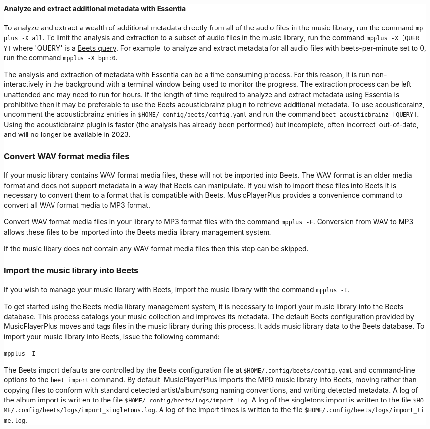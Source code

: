 #### Analyze and extract additional metadata with Essentia

To analyze and extract a wealth of additional metadata directly from
all of the audio files in the music library, run the command `mpplus -X all`.
To limit the analysis and extraction to a subset of audio files in the
music library, run the command `mpplus -X [QUERY]` where 'QUERY' is a
[Beets query](https://beets.readthedocs.io/en/stable/reference/query.html).
For example, to analyze and extract metadata for all audio files
with beets-per-minute set to 0, run the command `mpplus -X bpm:0`.

The analysis and extraction of metadata with Essentia can be a time consuming
process. For this reason, it is run non-interactively in the background with
a terminal window being used to monitor the progress. The extraction
process can be left unattended and may need to run for hours. If the length
of time required to analyze and extract metadata using Essentia is
prohibitive then it may be preferable to use the Beets acousticbrainz plugin
to retrieve additional metadata. To use acousticbrainz, uncomment the
acousticbrainz entries in `$HOME/.config/beets/config.yaml` and run the
command `beet acousticbrainz [QUERY]`. Using the acousticbrainz plugin is
faster (the analysis has already been performed) but incomplete, often
incorrect, out-of-date, and will no longer be available in 2023.

### Convert WAV format media files

If your music library contains WAV format media files, these will not be
imported into Beets. The WAV format is an older media format and does not
support metadata in a way that Beets can manipulate. If you wish to import
these files into Beets it is necessary to convert them to a format that
is compatible with Beets. MusicPlayerPlus provides a convenience command
to convert all WAV format media to MP3 format.

Convert WAV format media files in your library to MP3 format files with
the command `mpplus -F`. Conversion from WAV to MP3 allows these files to
be imported into the Beets media library management system.

If the music libary does not contain any WAV format media files then this
step can be skipped.

### Import the music library into Beets

If you wish to manage your music library with Beets, import the music library
with the command `mpplus -I`.

To get started using the Beets media library management system, it is
necessary to import your music library into the Beets database. This process
catalogs your music collection and improves its metadata. The default
Beets configuration provided by MusicPlayerPlus moves and tags files in the
music library during this process. It adds music library data to the Beets
database. To import your music library into Beets, issue the following command:

```
mpplus -I
```

The Beets import defaults are controlled by the Beets configuration file
at `$HOME/.config/beets/config.yaml` and command-line options to the
`beet import` command. By default, MusicPlayerPlus imports the MPD music
library into Beets, moving rather than copying files to conform with
standard detected artist/album/song naming conventions, and writing
detected metadata. A log of the album import is written to the file
`$HOME/.config/beets/logs/import.log`. A log of the singletons import
is written to the file `$HOME/.config/beets/logs/import_singletons.log`.
A log of the import times is written to the file
`$HOME/.config/beets/logs/import_time.log`.
